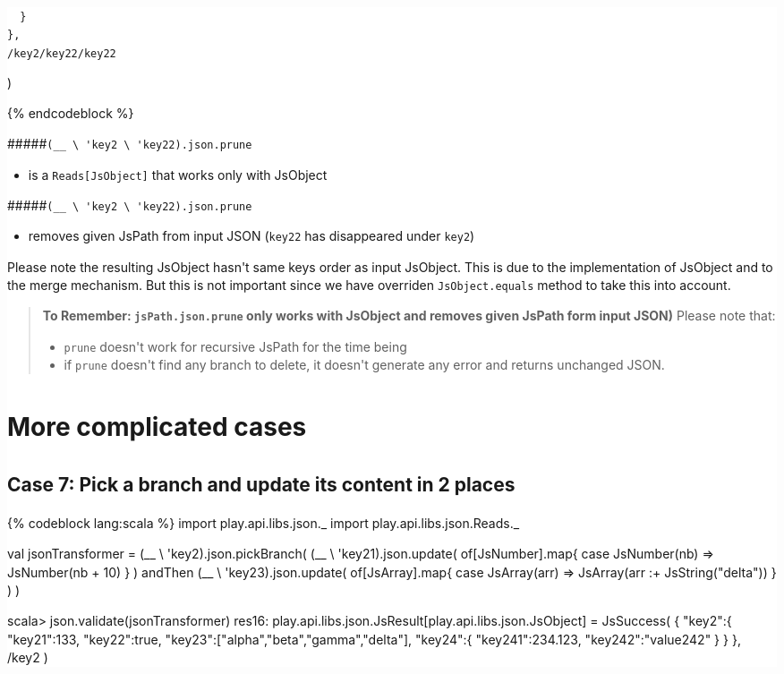       }
    },
    /key2/key22/key22
  )

{% endcodeblock %}	

#####`(__ \ 'key2 \ 'key22).json.prune` 
- is a `Reads[JsObject]` that works only with JsObject

#####`(__ \ 'key2 \ 'key22).json.prune`
- removes given JsPath from input JSON (`key22` has disappeared under `key2`)

Please note the resulting JsObject hasn't same keys order as input JsObject. This is due to the implementation of JsObject and to the merge mechanism. But this is not important since we have overriden `JsObject.equals` method to take this into account.

> **To Remember: `jsPath.json.prune` only works with JsObject and removes given JsPath form input JSON)** 
> Please note that:
> 
> - `prune` doesn't work for recursive JsPath for the time being
> - if `prune` doesn't find any branch to delete, it doesn't generate any error and returns unchanged JSON.

# <a name="more-complicated">More complicated cases</a>

## <a name="more-complicated-pick-update">Case 7: Pick a branch and update its content in 2 places</a>

{% codeblock lang:scala %}
import play.api.libs.json._
import play.api.libs.json.Reads._

val jsonTransformer = (__ \ 'key2).json.pickBranch(
  (__ \ 'key21).json.update( 
    of[JsNumber].map{ case JsNumber(nb) => JsNumber(nb + 10) }
  ) andThen 
  (__ \ 'key23).json.update( 
    of[JsArray].map{ case JsArray(arr) => JsArray(arr :+ JsString("delta")) }
  )
)

scala> json.validate(jsonTransformer)
res16: play.api.libs.json.JsResult[play.api.libs.json.JsObject] = 
  JsSuccess(
    {
      "key2":{
        "key21":133,
        "key22":true,
        "key23":["alpha","beta","gamma","delta"],
        "key24":{
          "key241":234.123,
          "key242":"value242"
        }
      }
    },
    /key2
  )
